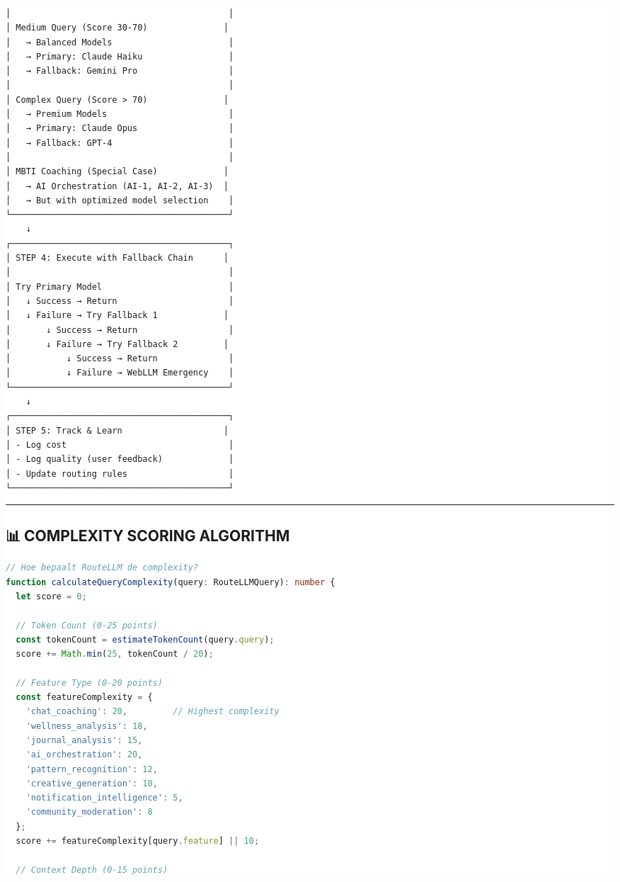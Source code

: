 ```
│                                           │
│ Medium Query (Score 30-70)               │
│   → Balanced Models                       │
│   → Primary: Claude Haiku                 │
│   → Fallback: Gemini Pro                  │
│                                           │
│ Complex Query (Score > 70)               │
│   → Premium Models                        │
│   → Primary: Claude Opus                  │
│   → Fallback: GPT-4                       │
│                                           │
│ MBTI Coaching (Special Case)             │
│   → AI Orchestration (AI-1, AI-2, AI-3)  │
│   → But with optimized model selection    │
└───────────────────────────────────────────┘
    ↓
┌───────────────────────────────────────────┐
│ STEP 4: Execute with Fallback Chain      │
│                                           │
│ Try Primary Model                         │
│   ↓ Success → Return                      │
│   ↓ Failure → Try Fallback 1             │
│       ↓ Success → Return                  │
│       ↓ Failure → Try Fallback 2         │
│           ↓ Success → Return              │
│           ↓ Failure → WebLLM Emergency    │
└───────────────────────────────────────────┘
    ↓
┌───────────────────────────────────────────┐
│ STEP 5: Track & Learn                    │
│ - Log cost                                │
│ - Log quality (user feedback)             │
│ - Update routing rules                    │
└───────────────────────────────────────────┘
```

---

## 📊 COMPLEXITY SCORING ALGORITHM

```typescript
// Hoe bepaalt RouteLLM de complexity?
function calculateQueryComplexity(query: RouteLLMQuery): number {
  let score = 0;
  
  // Token Count (0-25 points)
  const tokenCount = estimateTokenCount(query.query);
  score += Math.min(25, tokenCount / 20);
  
  // Feature Type (0-20 points)
  const featureComplexity = {
    'chat_coaching': 20,         // Highest complexity
    'wellness_analysis': 18,
    'journal_analysis': 15,
    'ai_orchestration': 20,
    'pattern_recognition': 12,
    'creative_generation': 10,
    'notification_intelligence': 5,
    'community_moderation': 8
  };
  score += featureComplexity[query.feature] || 10;
  
  // Context Depth (0-15 points)
```